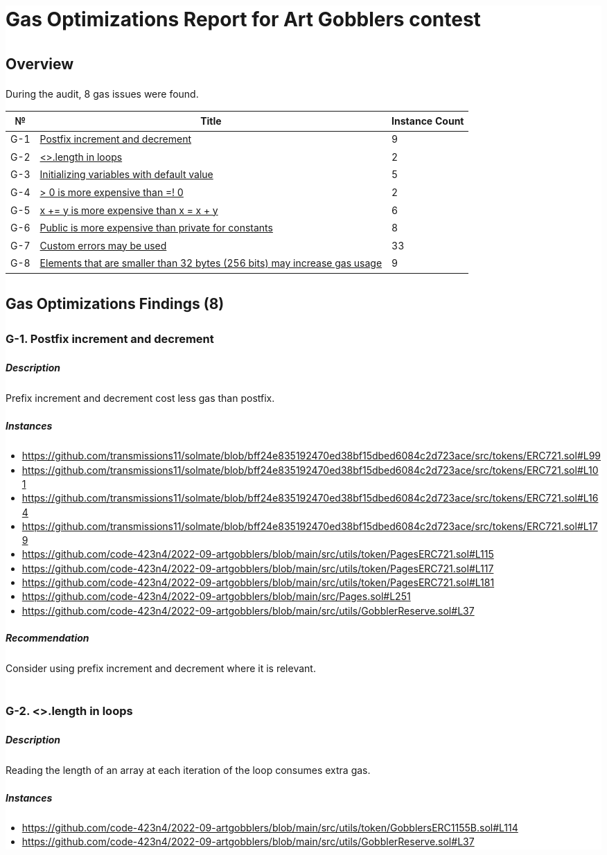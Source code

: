# Gas Optimizations Report for Art Gobblers contest

## Overview
During the audit, 8 gas issues were found.

№ | Title | Instance Count
--- | --- | --- 
G-1 | [Postfix increment and decrement](#g-1-postfix-increment-and-decrement) | 9
G-2 | [<>.length in loops](#g-2-length-in-loops) | 2
G-3 | [Initializing variables with default value](#g-3-initializing-variables-with-default-value) | 5
G-4 | [> 0 is more expensive than =! 0](#g-4--0-is--more-expensive-than--0) | 2
G-5 | [x += y is more expensive than x = x + y](#g-5-x--y-is--more-expensive-than-x--x--y) | 6
G-6 | [Public is more expensive than private for constants](#g-6-public-is-more-expensive-than-private-for-constants) | 8
G-7 | [Custom errors may be used](#g-7-custom-errors-may-be-used) | 33
G-8 | [Elements that are smaller than 32 bytes (256 bits) may increase gas usage](#g-8-elements-that-are-smaller-than-32-bytes-256-bits-may-increase-gas-usage) | 9

## Gas Optimizations Findings (8)
### G-1. Postfix increment and decrement
##### Description
Prefix increment and decrement cost less gas than postfix.

##### Instances
- https://github.com/transmissions11/solmate/blob/bff24e835192470ed38bf15dbed6084c2d723ace/src/tokens/ERC721.sol#L99
- https://github.com/transmissions11/solmate/blob/bff24e835192470ed38bf15dbed6084c2d723ace/src/tokens/ERC721.sol#L101
- https://github.com/transmissions11/solmate/blob/bff24e835192470ed38bf15dbed6084c2d723ace/src/tokens/ERC721.sol#L164
- https://github.com/transmissions11/solmate/blob/bff24e835192470ed38bf15dbed6084c2d723ace/src/tokens/ERC721.sol#L179
- https://github.com/code-423n4/2022-09-artgobblers/blob/main/src/utils/token/PagesERC721.sol#L115
- https://github.com/code-423n4/2022-09-artgobblers/blob/main/src/utils/token/PagesERC721.sol#L117
- https://github.com/code-423n4/2022-09-artgobblers/blob/main/src/utils/token/PagesERC721.sol#L181
- https://github.com/code-423n4/2022-09-artgobblers/blob/main/src/Pages.sol#L251
- https://github.com/code-423n4/2022-09-artgobblers/blob/main/src/utils/GobblerReserve.sol#L37

##### Recommendation
Consider using prefix increment and decrement where it is relevant. 

#
### G-2. <>.length in loops
##### Description
Reading the length of an array at each iteration of the loop consumes extra gas.

##### Instances
- https://github.com/code-423n4/2022-09-artgobblers/blob/main/src/utils/token/GobblersERC1155B.sol#L114
- https://github.com/code-423n4/2022-09-artgobblers/blob/main/src/utils/GobblerReserve.sol#L37
